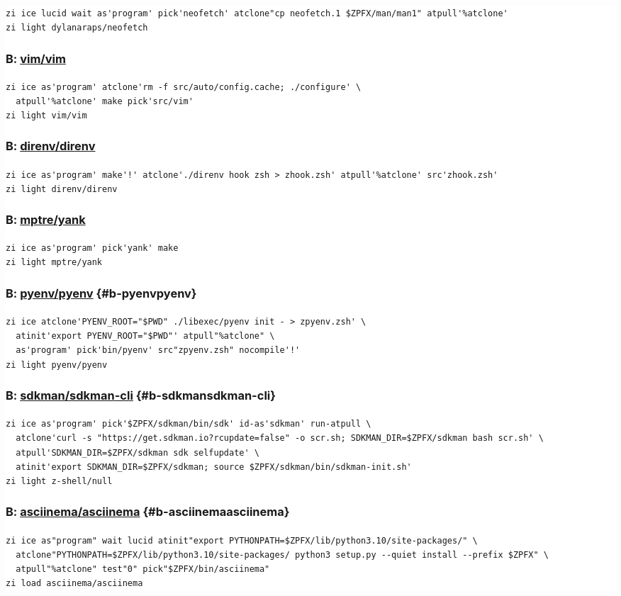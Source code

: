 ```shell
zi ice lucid wait as'program' pick'neofetch' atclone"cp neofetch.1 $ZPFX/man/man1" atpull'%atclone'
zi light dylanaraps/neofetch
```

### B: [vim/vim](https://github.com/vim/vim)

```shell
zi ice as'program' atclone'rm -f src/auto/config.cache; ./configure' \
  atpull'%atclone' make pick'src/vim'
zi light vim/vim
```

### B: [direnv/direnv](https://github.com/direnv/direnv)

```shell
zi ice as'program' make'!' atclone'./direnv hook zsh > zhook.zsh' atpull'%atclone' src'zhook.zsh'
zi light direnv/direnv
```

### B: [mptre/yank](https://github.com/mptre/yank)

```shell
zi ice as'program' pick'yank' make
zi light mptre/yank
```

### B: [pyenv/pyenv](https://github.com/pyenv/pyenv) {#b-pyenvpyenv}

```shell
zi ice atclone'PYENV_ROOT="$PWD" ./libexec/pyenv init - > zpyenv.zsh' \
  atinit'export PYENV_ROOT="$PWD"' atpull"%atclone" \
  as'program' pick'bin/pyenv' src"zpyenv.zsh" nocompile'!'
zi light pyenv/pyenv
```

### B: [sdkman/sdkman-cli](https://github.com/sdkman/sdkman-cli) {#b-sdkmansdkman-cli}

```shell
zi ice as'program' pick'$ZPFX/sdkman/bin/sdk' id-as'sdkman' run-atpull \
  atclone'curl -s "https://get.sdkman.io?rcupdate=false" -o scr.sh; SDKMAN_DIR=$ZPFX/sdkman bash scr.sh' \
  atpull'SDKMAN_DIR=$ZPFX/sdkman sdk selfupdate' \
  atinit'export SDKMAN_DIR=$ZPFX/sdkman; source $ZPFX/sdkman/bin/sdkman-init.sh'
zi light z-shell/null
```

### B: [asciinema/asciinema](https://github.com/asciinema/asciinema) {#b-asciinemaasciinema}

```shell
zi ice as"program" wait lucid atinit"export PYTHONPATH=$ZPFX/lib/python3.10/site-packages/" \
  atclone"PYTHONPATH=$ZPFX/lib/python3.10/site-packages/ python3 setup.py --quiet install --prefix $ZPFX" \
  atpull"%atclone" test"0" pick"$ZPFX/bin/asciinema"
zi load asciinema/asciinema
```

